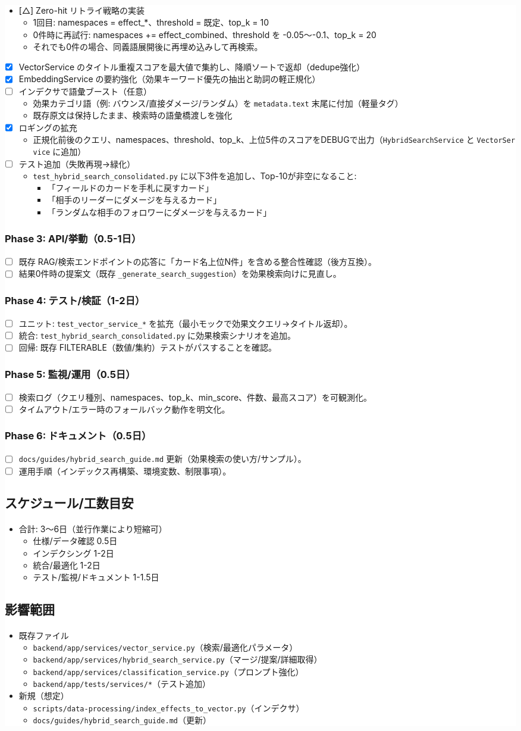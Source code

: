 - [△] Zero-hit リトライ戦略の実装
  - 1回目: namespaces = effect_*、threshold = 既定、top_k = 10
  - 0件時に再試行: namespaces += effect_combined、threshold を -0.05〜-0.1、top_k = 20
  - それでも0件の場合、同義語展開後に再埋め込みして再検索。
- [x] VectorService のタイトル重複スコアを最大値で集約し、降順ソートで返却（dedupe強化）
- [x] EmbeddingService の要約強化（効果キーワード優先の抽出と助詞の軽正規化）
- [ ] インデクサで語彙ブースト（任意）
  - 効果カテゴリ語（例: バウンス/直接ダメージ/ランダム）を `metadata.text` 末尾に付加（軽量タグ）
  - 既存原文は保持したまま、検索時の語彙橋渡しを強化
- [x] ロギングの拡充
  - 正規化前後のクエリ、namespaces、threshold、top_k、上位5件のスコアをDEBUGで出力（`HybridSearchService` と `VectorService` に追加）
- [ ] テスト追加（失敗再現→緑化）
  - `test_hybrid_search_consolidated.py` に以下3件を追加し、Top-10が非空になること:
    - 「フィールドのカードを手札に戻すカード」
    - 「相手のリーダーにダメージを与えるカード」
    - 「ランダムな相手のフォロワーにダメージを与えるカード」


### Phase 3: API/挙動（0.5-1日）
- [ ] 既存 RAG/検索エンドポイントの応答に「カード名上位N件」を含める整合性確認（後方互換）。
- [ ] 結果0件時の提案文（既存 `_generate_search_suggestion`）を効果検索向けに見直し。

### Phase 4: テスト/検証（1-2日）
- [ ] ユニット: `test_vector_service_*` を拡充（最小モックで効果文クエリ→タイトル返却）。
- [ ] 統合: `test_hybrid_search_consolidated.py` に効果検索シナリオを追加。
- [ ] 回帰: 既存 FILTERABLE（数値/集約）テストがパスすることを確認。

### Phase 5: 監視/運用（0.5日）
- [ ] 検索ログ（クエリ種別、namespaces、top_k、min_score、件数、最高スコア）を可観測化。
- [ ] タイムアウト/エラー時のフォールバック動作を明文化。

### Phase 6: ドキュメント（0.5日）
- [ ] `docs/guides/hybrid_search_guide.md` 更新（効果検索の使い方/サンプル）。
- [ ] 運用手順（インデックス再構築、環境変数、制限事項）。

## スケジュール/工数目安
- 合計: 3〜6日（並行作業により短縮可）
  - 仕様/データ確認 0.5日
  - インデクシング 1-2日
  - 統合/最適化 1-2日
  - テスト/監視/ドキュメント 1-1.5日

## 影響範囲
- 既存ファイル
  - `backend/app/services/vector_service.py`（検索/最適化パラメータ）
  - `backend/app/services/hybrid_search_service.py`（マージ/提案/詳細取得）
  - `backend/app/services/classification_service.py`（プロンプト強化）
  - `backend/app/tests/services/*`（テスト追加）
- 新規（想定）
  - `scripts/data-processing/index_effects_to_vector.py`（インデクサ）
  - `docs/guides/hybrid_search_guide.md`（更新）
